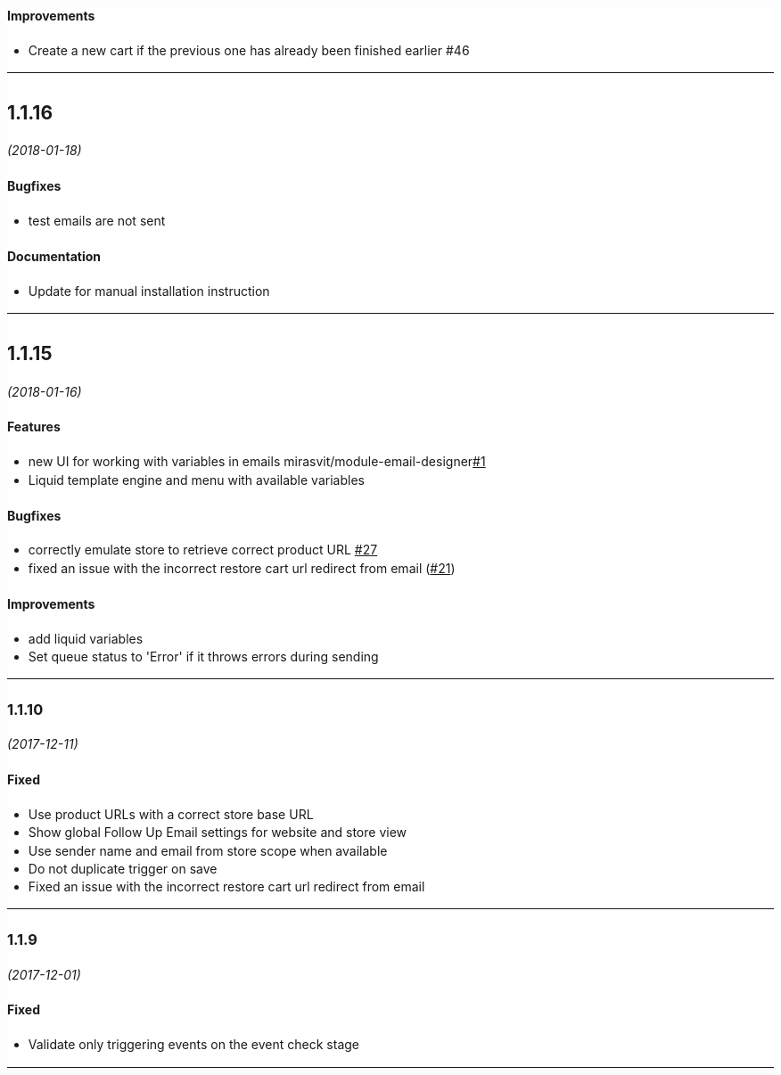 #### Improvements
* Create a new cart if the previous one has already been finished earlier #46

---

## 1.1.16
*(2018-01-18)*

#### Bugfixes
* test emails are not sent

#### Documentation
* Update for manual installation instruction

---

## 1.1.15
*(2018-01-16)*

#### Features
* new UI for working with variables in emails mirasvit/module-email-designer[#1](http://some.issue.tracker.com/1)
* Liquid template engine and menu with available variables

#### Bugfixes
* correctly emulate store to retrieve correct product URL [#27](http://some.issue.tracker.com/27)
* fixed an issue with the incorrect restore cart url redirect from email ([#21](http://some.issue.tracker.com/21))

#### Improvements
* add liquid variables
* Set queue status to 'Error' if it throws errors during sending

---

### 1.1.10
*(2017-12-11)*

#### Fixed
* Use product URLs with a correct store base URL
* Show global Follow Up Email settings for website and store view
* Use sender name and email from store scope when available
* Do not duplicate trigger on save
* Fixed an issue with the incorrect restore cart url redirect from email

---

### 1.1.9
*(2017-12-01)*

#### Fixed
* Validate only triggering events on the event check stage

---